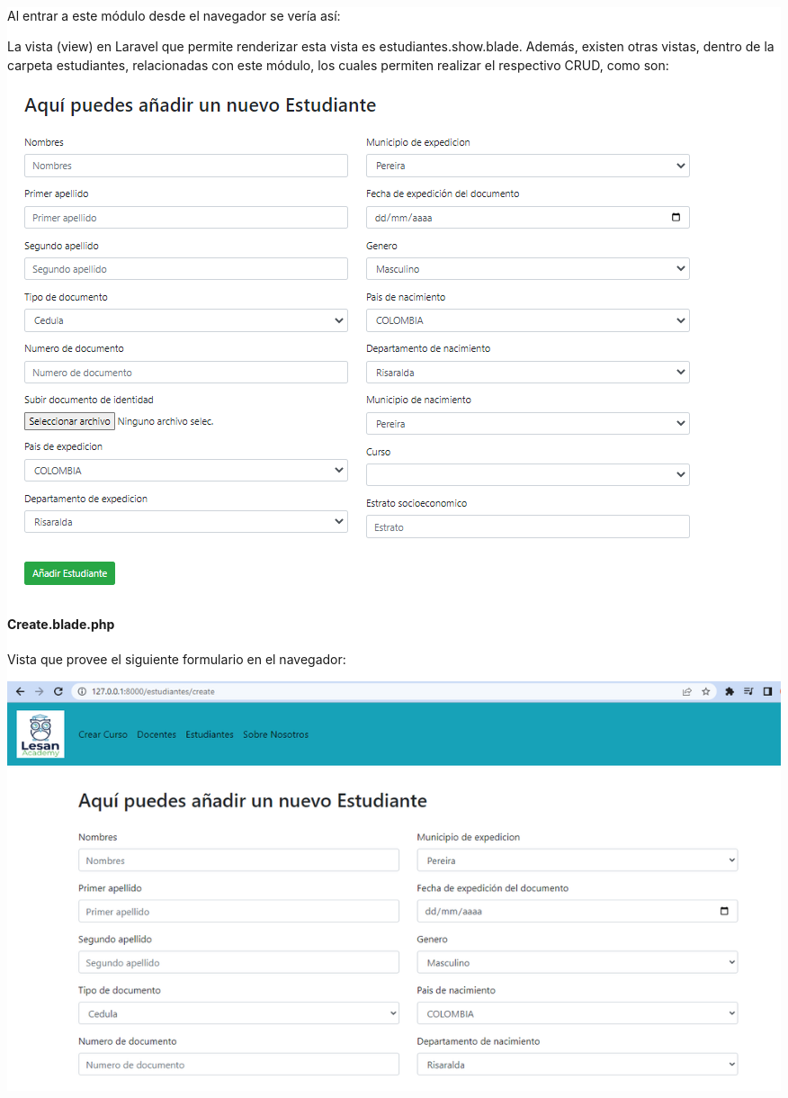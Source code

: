 Al entrar a este módulo desde el navegador se vería así:

La vista (view) en Laravel que permite renderizar esta vista es estudiantes.show.blade. Además, existen otras vistas, dentro de la carpeta estudiantes, relacionadas con este módulo, los cuales permiten realizar el respectivo CRUD, como son:

![](https://github.com/SLeonC05/Academia2/blob/master/imagenes-git/vistacreate1.png?raw=true)

#### Create.blade.php
Vista que provee el siguiente formulario en el navegador:

![](https://github.com/SLeonC05/Academia2/blob/master/imagenes-git/vistacreate2.png?raw=true)
